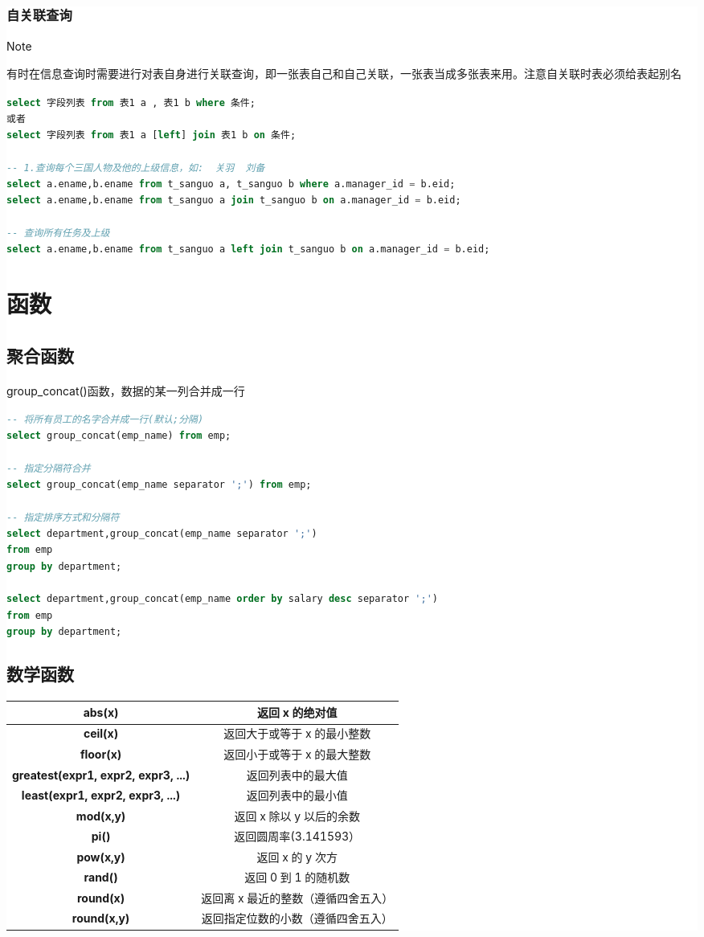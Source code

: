 ### 自关联查询

> [!NOTE]
>
> 有时在信息查询时需要进行对表自身进行关联查询，即一张表自己和自己关联，一张表当成多张表来用。注意自关联时表必须给表起别名

```sql
select 字段列表 from 表1 a , 表1 b where 条件;
或者 
select 字段列表 from 表1 a [left] join 表1 b on 条件;

-- 1.查询每个三国人物及他的上级信息，如:  关羽  刘备 
select a.ename,b.ename from t_sanguo a, t_sanguo b where a.manager_id = b.eid;
select a.ename,b.ename from t_sanguo a join t_sanguo b on a.manager_id = b.eid;

-- 查询所有任务及上级
select a.ename,b.ename from t_sanguo a left join t_sanguo b on a.manager_id = b.eid;
```

# 函数

## 聚合函数

group_concat()函数，数据的某一列合并成一行

```sql
-- 将所有员工的名字合并成一行(默认;分隔)
select group_concat(emp_name) from emp;

-- 指定分隔符合并 
select group_concat(emp_name separator ';') from emp;

-- 指定排序方式和分隔符
select department,group_concat(emp_name separator ';')
from emp
group by department;

select department,group_concat(emp_name order by salary desc separator ';')
from emp
group by department;
```

## 数学函数

|               **abs(x)**               |                       返回 x 的绝对值                        |
| :------------------------------------: | :----------------------------------------------------------: |
|              **ceil(x)**               |                 返回大于或等于 x 的最小整数                  |
|              **floor(x)**              |                 返回小于或等于 x 的最大整数                  |
| **greatest(expr1, expr2, expr3, ...)** |                      返回列表中的最大值                      |
|  **least(expr1, expr2, expr3, ...)**   |                      返回列表中的最小值                      |
|              **mod(x,y)**              |                   返回 x 除以 y 以后的余数                   |
|                **pi()**                |                    返回圆周率(3.141593）                     |
|              **pow(x,y)**              |                       返回 x 的 y 次方                       |
|               **rand()**               |                     返回 0 到 1 的随机数                     |
|              **round(x)**              |             返回离 x 最近的整数（遵循四舍五入）              |
|             **round(x,y)**             |              返回指定位数的小数（遵循四舍五入）              |